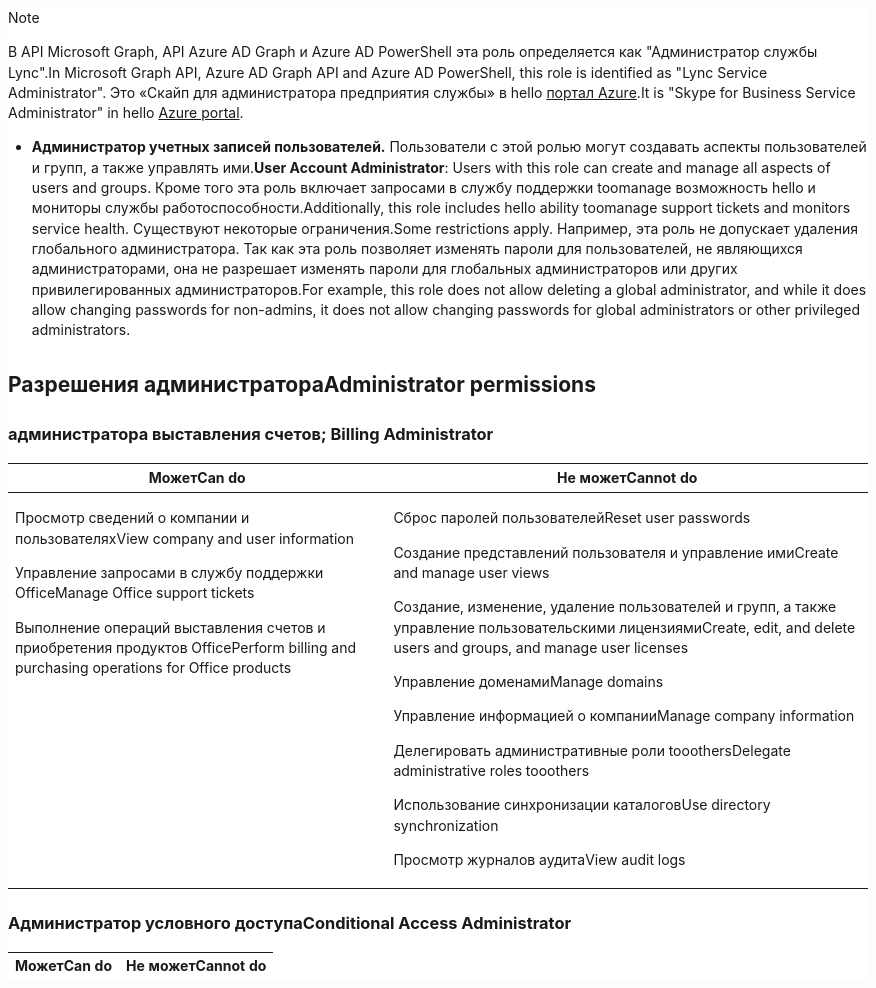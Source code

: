   > [!NOTE]
  > <span data-ttu-id="2b8d2-169">В API Microsoft Graph, API Azure AD Graph и Azure AD PowerShell эта роль определяется как "Администратор службы Lync".</span><span class="sxs-lookup"><span data-stu-id="2b8d2-169">In Microsoft Graph API, Azure AD Graph API and Azure AD PowerShell, this role is identified as "Lync Service Administrator".</span></span> <span data-ttu-id="2b8d2-170">Это «Скайп для администратора предприятия службы» в hello [портал Azure](https://portal.azure.com/).</span><span class="sxs-lookup"><span data-stu-id="2b8d2-170">It is "Skype for Business Service Administrator" in hello [Azure portal](https://portal.azure.com/).</span></span>
  >
  >

* <span data-ttu-id="2b8d2-171">**Администратор учетных записей пользователей.** Пользователи с этой ролью могут создавать аспекты пользователей и групп, а также управлять ими.</span><span class="sxs-lookup"><span data-stu-id="2b8d2-171">**User Account Administrator**: Users with this role can create and manage all aspects of users and groups.</span></span> <span data-ttu-id="2b8d2-172">Кроме того эта роль включает запросами в службу поддержки toomanage возможность hello и мониторы службы работоспособности.</span><span class="sxs-lookup"><span data-stu-id="2b8d2-172">Additionally, this role includes hello ability toomanage support tickets and monitors service health.</span></span> <span data-ttu-id="2b8d2-173">Существуют некоторые ограничения.</span><span class="sxs-lookup"><span data-stu-id="2b8d2-173">Some restrictions apply.</span></span> <span data-ttu-id="2b8d2-174">Например, эта роль не допускает удаления глобального администратора. Так как эта роль позволяет изменять пароли для пользователей, не являющихся администраторами, она не разрешает изменять пароли для глобальных администраторов или других привилегированных администраторов.</span><span class="sxs-lookup"><span data-stu-id="2b8d2-174">For example, this role does not allow deleting a global administrator, and while it does allow changing passwords for non-admins, it does not allow changing passwords for global administrators or other privileged administrators.</span></span>

## <a name="administrator-permissions"></a><span data-ttu-id="2b8d2-175">Разрешения администратора</span><span class="sxs-lookup"><span data-stu-id="2b8d2-175">Administrator permissions</span></span>

### <a name="billing-administrator"></a><span data-ttu-id="2b8d2-176">администратора выставления счетов; </span><span class="sxs-lookup"><span data-stu-id="2b8d2-176">Billing Administrator</span></span>

| <span data-ttu-id="2b8d2-177">Может</span><span class="sxs-lookup"><span data-stu-id="2b8d2-177">Can do</span></span> | <span data-ttu-id="2b8d2-178">Не может</span><span class="sxs-lookup"><span data-stu-id="2b8d2-178">Cannot do</span></span> |
| --- | --- |
|<p><span data-ttu-id="2b8d2-179">Просмотр сведений о компании и пользователях</span><span class="sxs-lookup"><span data-stu-id="2b8d2-179">View company and user information</span></span></p><p><span data-ttu-id="2b8d2-180">Управление запросами в службу поддержки Office</span><span class="sxs-lookup"><span data-stu-id="2b8d2-180">Manage Office support tickets</span></span></p><p><span data-ttu-id="2b8d2-181">Выполнение операций выставления счетов и приобретения продуктов Office</span><span class="sxs-lookup"><span data-stu-id="2b8d2-181">Perform billing and purchasing operations for Office products</span></span></p> |<p><span data-ttu-id="2b8d2-182">Сброс паролей пользователей</span><span class="sxs-lookup"><span data-stu-id="2b8d2-182">Reset user passwords</span></span></p><p><span data-ttu-id="2b8d2-183">Создание представлений пользователя и управление ими</span><span class="sxs-lookup"><span data-stu-id="2b8d2-183">Create and manage user views</span></span></p><p><span data-ttu-id="2b8d2-184">Создание, изменение, удаление пользователей и групп, а также управление пользовательскими лицензиями</span><span class="sxs-lookup"><span data-stu-id="2b8d2-184">Create, edit, and delete users and groups, and manage user licenses</span></span></p><p><span data-ttu-id="2b8d2-185">Управление доменами</span><span class="sxs-lookup"><span data-stu-id="2b8d2-185">Manage domains</span></span></p><p><span data-ttu-id="2b8d2-186">Управление информацией о компании</span><span class="sxs-lookup"><span data-stu-id="2b8d2-186">Manage company information</span></span></p><p><span data-ttu-id="2b8d2-187">Делегировать административные роли tooothers</span><span class="sxs-lookup"><span data-stu-id="2b8d2-187">Delegate administrative roles tooothers</span></span></p><p><span data-ttu-id="2b8d2-188">Использование синхронизации каталогов</span><span class="sxs-lookup"><span data-stu-id="2b8d2-188">Use directory synchronization</span></span></p><p><span data-ttu-id="2b8d2-189">Просмотр журналов аудита</span><span class="sxs-lookup"><span data-stu-id="2b8d2-189">View audit logs</span></span></p>|

### <a name="conditional-access-administrator"></a><span data-ttu-id="2b8d2-190">Администратор условного доступа</span><span class="sxs-lookup"><span data-stu-id="2b8d2-190">Conditional Access Administrator</span></span>
| <span data-ttu-id="2b8d2-191">Может</span><span class="sxs-lookup"><span data-stu-id="2b8d2-191">Can do</span></span> | <span data-ttu-id="2b8d2-192">Не может</span><span class="sxs-lookup"><span data-stu-id="2b8d2-192">Cannot do</span></span> |
| --- | --- |
